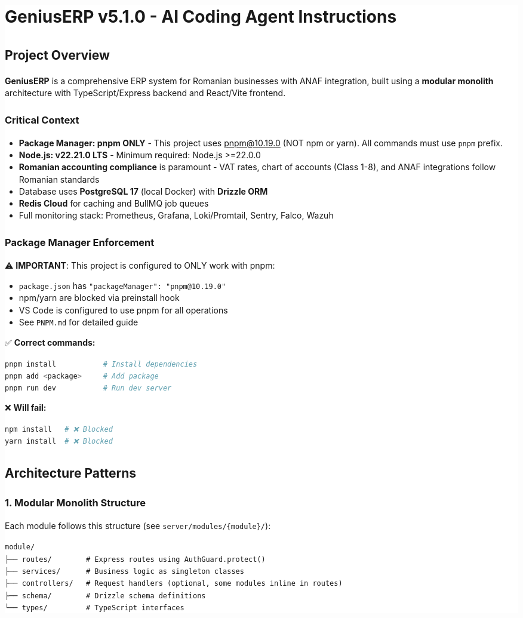 # GeniusERP v5.1.0 - AI Coding Agent Instructions

## Project Overview

**GeniusERP** is a comprehensive ERP system for Romanian businesses with ANAF integration, built using a **modular monolith** architecture with TypeScript/Express backend and React/Vite frontend.

### Critical Context
- **Package Manager: pnpm ONLY** - This project uses pnpm@10.19.0 (NOT npm or yarn). All commands must use `pnpm` prefix.
- **Node.js: v22.21.0 LTS** - Minimum required: Node.js >=22.0.0
- **Romanian accounting compliance** is paramount - VAT rates, chart of accounts (Class 1-8), and ANAF integrations follow Romanian standards
- Database uses **PostgreSQL 17** (local Docker) with **Drizzle ORM**
- **Redis Cloud** for caching and BullMQ job queues
- Full monitoring stack: Prometheus, Grafana, Loki/Promtail, Sentry, Falco, Wazuh

### Package Manager Enforcement

⚠️ **IMPORTANT**: This project is configured to ONLY work with pnpm:
- `package.json` has `"packageManager": "pnpm@10.19.0"`
- npm/yarn are blocked via preinstall hook
- VS Code is configured to use pnpm for all operations
- See `PNPM.md` for detailed guide

✅ **Correct commands:**
```bash
pnpm install           # Install dependencies
pnpm add <package>     # Add package
pnpm run dev           # Run dev server
```

❌ **Will fail:**
```bash
npm install   # ❌ Blocked
yarn install  # ❌ Blocked
```

## Architecture Patterns

### 1. Modular Monolith Structure

Each module follows this structure (see `server/modules/{module}/`):
```
module/
├── routes/        # Express routes using AuthGuard.protect()
├── services/      # Business logic as singleton classes
├── controllers/   # Request handlers (optional, some modules inline in routes)
├── schema/        # Drizzle schema definitions
└── types/         # TypeScript interfaces
```
